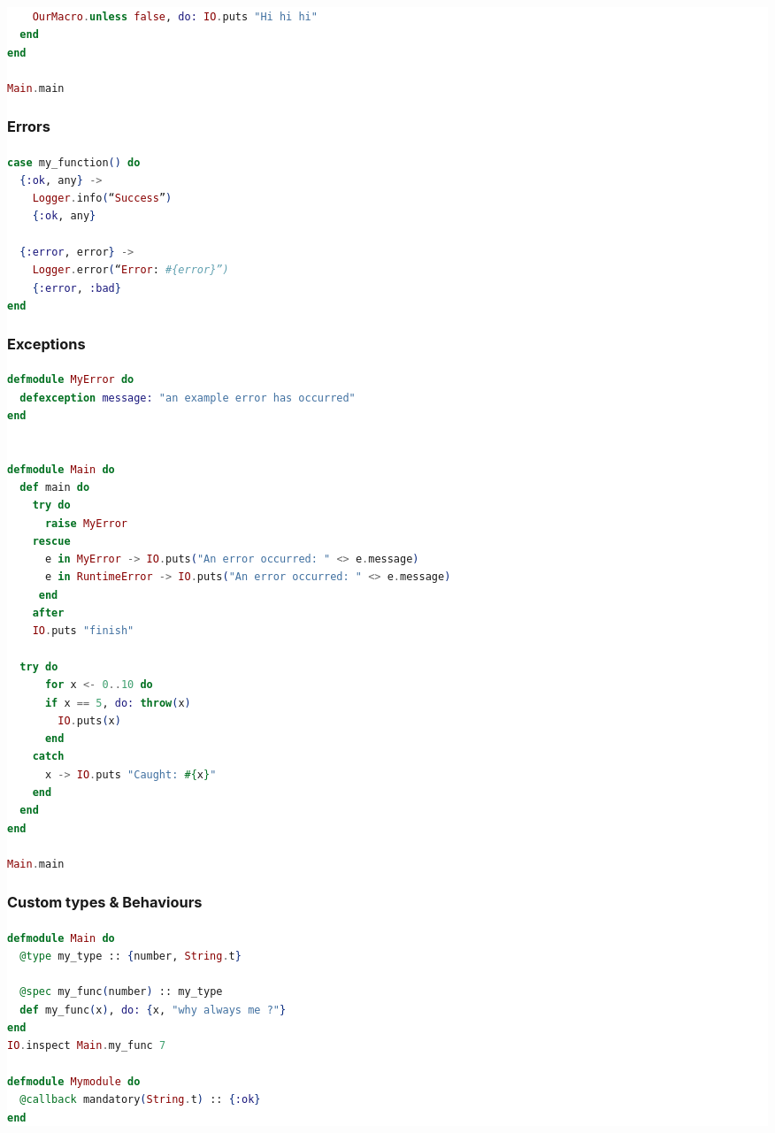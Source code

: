 ```elixir
    OurMacro.unless false, do: IO.puts "Hi hi hi"
  end
end

Main.main
```
### Errors
```elixir
case my_function() do
  {:ok, any} ->
    Logger.info(“Success”)
    {:ok, any}
 
  {:error, error} ->
    Logger.error(“Error: #{error}”)
    {:error, :bad}
end
```
### Exceptions
```elixir
defmodule MyError do
  defexception message: "an example error has occurred"
end


defmodule Main do
  def main do
    try do
      raise MyError
    rescue
      e in MyError -> IO.puts("An error occurred: " <> e.message)
      e in RuntimeError -> IO.puts("An error occurred: " <> e.message)
     end
    after
    IO.puts "finish"
    
  try do
      for x <- 0..10 do
      if x == 5, do: throw(x)
        IO.puts(x)
      end
    catch
      x -> IO.puts "Caught: #{x}"
    end
  end
end

Main.main
```
### Custom types & Behaviours
```elixir
defmodule Main do
  @type my_type :: {number, String.t}

  @spec my_func(number) :: my_type
  def my_func(x), do: {x, "why always me ?"}
end
IO.inspect Main.my_func 7

defmodule Mymodule do
  @callback mandatory(String.t) :: {:ok}
end
```